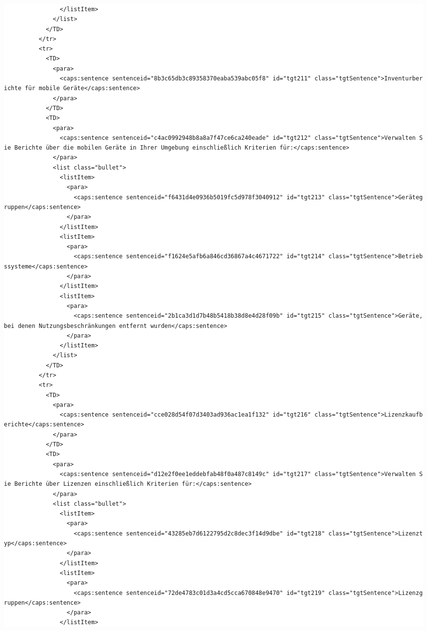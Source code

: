                     </listItem>
                  </list>
                </TD>
              </tr>
              <tr>
                <TD>
                  <para>
                    <caps:sentence sentenceid="8b3c65db3c89358370eaba539abc05f8" id="tgt211" class="tgtSentence">Inventurberichte für mobile Geräte</caps:sentence>
                  </para>
                </TD>
                <TD>
                  <para>
                    <caps:sentence sentenceid="c4ac0992948b8a8a7f47ce6ca240eade" id="tgt212" class="tgtSentence">Verwalten Sie Berichte über die mobilen Geräte in Ihrer Umgebung einschließlich Kriterien für:</caps:sentence>
                  </para>
                  <list class="bullet">
                    <listItem>
                      <para>
                        <caps:sentence sentenceid="f6431d4e0936b5019fc5d978f3040912" id="tgt213" class="tgtSentence">Gerätegruppen</caps:sentence>
                      </para>
                    </listItem>
                    <listItem>
                      <para>
                        <caps:sentence sentenceid="f1624e5afb6a846cd36867a4c4671722" id="tgt214" class="tgtSentence">Betriebssysteme</caps:sentence>
                      </para>
                    </listItem>
                    <listItem>
                      <para>
                        <caps:sentence sentenceid="2b1ca3d1d7b48b5418b38d8e4d28f09b" id="tgt215" class="tgtSentence">Geräte, bei denen Nutzungsbeschränkungen entfernt wurden</caps:sentence>
                      </para>
                    </listItem>
                  </list>
                </TD>
              </tr>
              <tr>
                <TD>
                  <para>
                    <caps:sentence sentenceid="cce028d54f07d3403ad936ac1ea1f132" id="tgt216" class="tgtSentence">Lizenzkaufberichte</caps:sentence>
                  </para>
                </TD>
                <TD>
                  <para>
                    <caps:sentence sentenceid="d12e2f0ee1eddebfab48f0a487c8149c" id="tgt217" class="tgtSentence">Verwalten Sie Berichte über Lizenzen einschließlich Kriterien für:</caps:sentence>
                  </para>
                  <list class="bullet">
                    <listItem>
                      <para>
                        <caps:sentence sentenceid="43285eb7d6122795d2c8dec3f14d9dbe" id="tgt218" class="tgtSentence">Lizenztyp</caps:sentence>
                      </para>
                    </listItem>
                    <listItem>
                      <para>
                        <caps:sentence sentenceid="72de4783c01d3a4cd5cca670848e9470" id="tgt219" class="tgtSentence">Lizenzgruppen</caps:sentence>
                      </para>
                    </listItem>